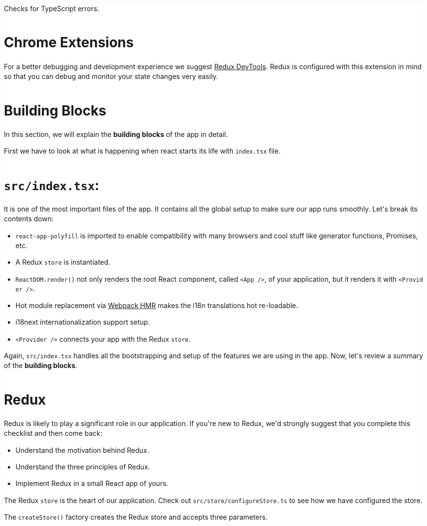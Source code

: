 Checks for TypeScript errors.


# Chrome Extensions

For a better debugging and development experience we suggest [Redux DevTools](https://chrome.google.com/webstore/detail/redux-devtools/lmhkpmbekcpmknklioeibfkpmmfibljd?hl=en).  Redux is configured with this extension in mind so that you can debug and monitor your state changes very easily.

# Building Blocks

In this section, we will explain the **building blocks** of the app in detail.

First we have to look at what is happening when react starts its life with `index.tsx` file.

# `src/index.tsx`:

It is one of the most important files of the app. It contains all the global setup to make sure our app runs smoothly. Let's break its contents down:

-   `react-app-polyfill` is imported to enable compatibility with many browsers and cool stuff like generator functions, Promises, etc.
    
-   A Redux `store` is instantiated.
    
-   `ReactDOM.render()` not only renders the root React component, called `<App />`, of your application, but it renders it with `<Provider />`.
    
-   Hot module replacement via [Webpack HMR](https://webpack.js.org/guides/hot-module-replacement/) makes the i18n translations hot re-loadable.
    
-   i18next internationalization support setup.
    
-   `<Provider />` connects your app with the Redux `store`.
    

Again, `src/index.tsx` handles all the bootstrapping and setup of the features we are using in the app. Now, let's review a summary of the **building blocks**.

# Redux

Redux is likely to play a significant role in our application. If you're new to Redux, we'd strongly suggest that you complete this checklist and then come back:

-   Understand the motivation behind Redux.
    
-   Understand the three principles of Redux.
    
-   Implement Redux in a small React app of yours.
    

The Redux `store` is the heart of our application. Check out `src/store/configureStore.ts` to see how we have configured the store.

The `createStore()` factory creates the Redux store and accepts three parameters.
